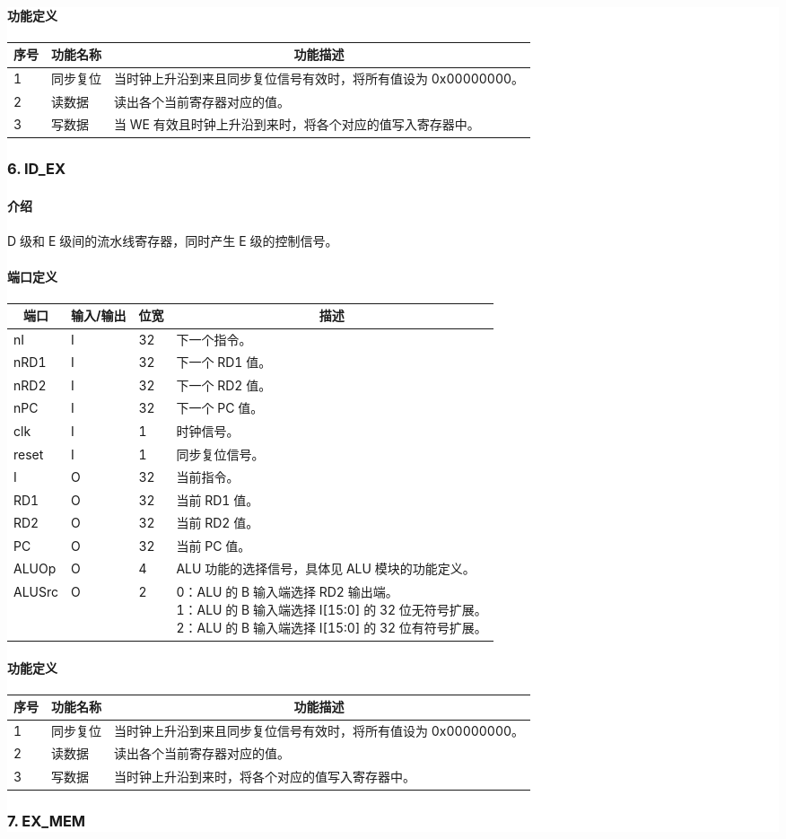 #### 功能定义

| 序号 | 功能名称 | 功能描述                                                     |
| ---- | -------- | ------------------------------------------------------------ |
| 1    | 同步复位 | 当时钟上升沿到来且同步复位信号有效时，将所有值设为 0x00000000。 |
| 2    | 读数据   | 读出各个当前寄存器对应的值。                                 |
| 3    | 写数据   | 当 WE 有效且时钟上升沿到来时，将各个对应的值写入寄存器中。   |

### 6. ID_EX

#### 介绍

D 级和 E 级间的流水线寄存器，同时产生 E 级的控制信号。

#### 端口定义

| 端口   | 输入/输出 | 位宽 | 描述                                                         |
| ------ | --------- | ---- | ------------------------------------------------------------ |
| nI     | I         | 32   | 下一个指令。                                                 |
| nRD1   | I         | 32   | 下一个 RD1 值。                                              |
| nRD2   | I         | 32   | 下一个 RD2 值。                                              |
| nPC    | I         | 32   | 下一个 PC 值。                                               |
| clk    | I         | 1    | 时钟信号。                                                   |
| reset  | I         | 1    | 同步复位信号。                                               |
| I      | O         | 32   | 当前指令。                                                   |
| RD1    | O         | 32   | 当前 RD1 值。                                                |
| RD2    | O         | 32   | 当前 RD2 值。                                                |
| PC     | O         | 32   | 当前 PC 值。                                                 |
| ALUOp  | O         | 4    | ALU 功能的选择信号，具体见 ALU 模块的功能定义。              |
| ALUSrc | O         | 2    | 0：ALU 的 B 输入端选择 RD2 输出端。<br/>1：ALU 的 B 输入端选择 I[15:0] 的 32 位无符号扩展。<br/>2：ALU 的 B 输入端选择 I[15:0] 的 32 位有符号扩展。 |

#### 功能定义

| 序号 | 功能名称 | 功能描述                                                     |
| ---- | -------- | ------------------------------------------------------------ |
| 1    | 同步复位 | 当时钟上升沿到来且同步复位信号有效时，将所有值设为 0x00000000。 |
| 2    | 读数据   | 读出各个当前寄存器对应的值。                                 |
| 3    | 写数据   | 当时钟上升沿到来时，将各个对应的值写入寄存器中。             |

### 7. EX_MEM
